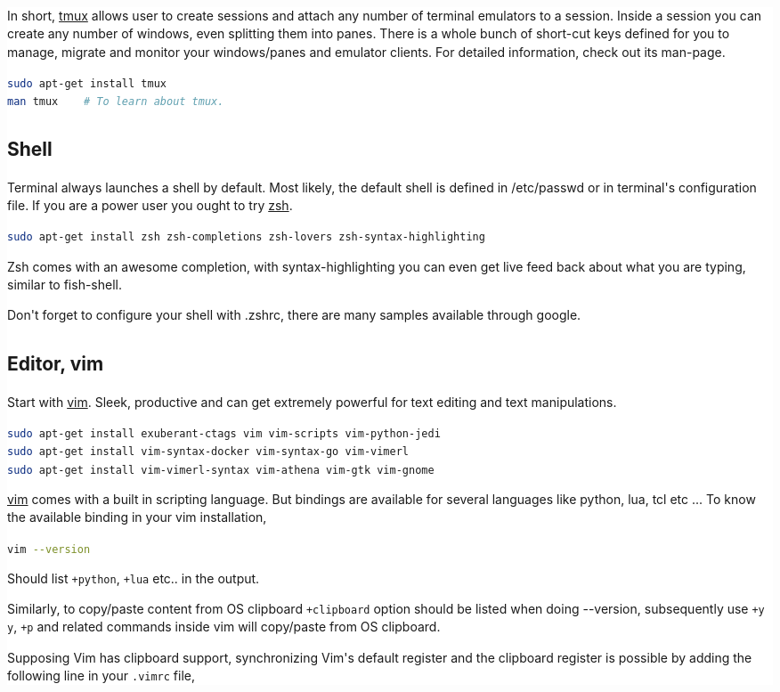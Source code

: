In short, [tmux][tmux-link] allows user to create sessions and attach any
number of terminal emulators to a session. Inside a session you can create
any number of windows, even splitting them into panes. There is a whole
bunch of short-cut keys defined for you to manage, migrate and monitor your
windows/panes and emulator clients. For detailed information, check out its
man-page.

```bash
sudo apt-get install tmux
man tmux    # To learn about tmux.
```

Shell
-----

Terminal always launches a shell by default. Most likely, the default shell is
defined in /etc/passwd or in terminal's configuration file. If you are a power
user you ought to try [zsh][zsh-link].

```bash
sudo apt-get install zsh zsh-completions zsh-lovers zsh-syntax-highlighting
```

Zsh comes with an awesome completion, with syntax-highlighting you can even
get live feed back about what you are typing, similar to fish-shell.

Don't forget to configure your shell with .zshrc, there are many samples
available through google.

Editor, vim
-----------

Start with [vim][vim-link]. Sleek, productive and can get extremely powerful
for text editing and text manipulations.

```bash
sudo apt-get install exuberant-ctags vim vim-scripts vim-python-jedi
sudo apt-get install vim-syntax-docker vim-syntax-go vim-vimerl
sudo apt-get install vim-vimerl-syntax vim-athena vim-gtk vim-gnome
```

[vim][vim-link] comes with a built in scripting language. But bindings are
available for several languages like python, lua, tcl etc ... To know the
available binding in your vim installation,

```bash
vim --version
```

Should list `+python`, `+lua` etc.. in the output.

Similarly, to copy/paste content from OS clipboard `+clipboard` option should
be listed when doing --version, subsequently use  `+yy`, `+p` and related
commands inside vim will copy/paste from OS clipboard.

Supposing Vim has clipboard support, synchronizing Vim's default register and
the clipboard register is possible by adding the following line in your
`.vimrc` file,


[libvte-link]: https://developer.gnome.org/vte/0.27/
[gtk-link]: http://www.gtk.org/
[tmux-link]: http://tmux.sourceforge.net/
[screen-link]: https://www.gnu.org/software/screen/
[zsh-link]: http://www.zsh.org/
[vim-link]: http://www.vim.org/
[luarocks-link]: http://luarocks.org/
[luajit-link]: http://luajit.org/
[lua-link]: http://www.lua.org/
[nodejs-link]: http://nodejs.org/
[npm-link]: https://npmjs.org/
[python-link]: http://www.python.org/
[pypi-link]: https://pypi.python.org/pypi
[haskell-link]: http://www.haskell.org/haskellwiki/Haskell
[darcs-link]: http://darcs.net/
[cabal-link]: http://www.haskell.org/cabal/
[erlang-link]: http://www.erlang.org/
[sdcv-link]: http://sdcv.sourceforge.net/
[dulwich-link]: https://github.com/jelmer/dulwich
[hg-git-link]: http://hg-git.github.io/
[git-link]: http://git-scm.com/
[mercurial-link]: http://mercurial.selenic.com/
[dvcs-link]: http://en.wikipedia.org/wiki/Distributed_revision_control
[readline-link]: http://cnswww.cns.cwru.edu/php/chet/readline/rltop.html
[ruby-link]: http://www.ruby-lang.org/en/
[ncurses-link]: http://www.gnu.org/software/ncurses/
[hipe-link]: http://www.erlang.org/doc/apps/hipe/
[configurable]: https://github.com/prataprc/dotfiles
[local-jekyll]: https://help.github.com/articles/setting-up-your-github-pages-site-locally-with-jekyll/